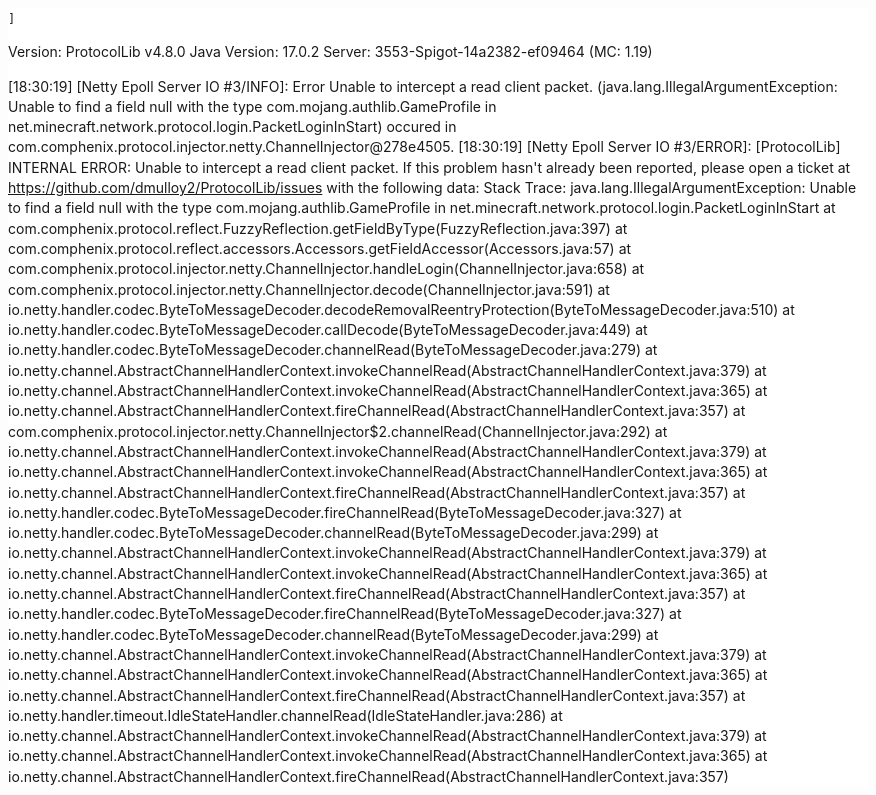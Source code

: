     ]
  Version:
    ProtocolLib v4.8.0
  Java Version:
    17.0.2
  Server:
    3553-Spigot-14a2382-ef09464 (MC: 1.19)

[18:30:19] [Netty Epoll Server IO #3/INFO]: Error Unable to intercept a read client packet. (java.lang.IllegalArgumentException: Unable to find a field null with the type com.mojang.authlib.GameProfile in net.minecraft.network.protocol.login.PacketLoginInStart) occured in com.comphenix.protocol.injector.netty.ChannelInjector@278e4505.
[18:30:19] [Netty Epoll Server IO #3/ERROR]:   [ProtocolLib] INTERNAL ERROR: Unable to intercept a read client packet.
  If this problem hasn't already been reported, please open a ticket
  at https://github.com/dmulloy2/ProtocolLib/issues with the following data:
  Stack Trace:
  java.lang.IllegalArgumentException: Unable to find a field null with the type com.mojang.authlib.GameProfile in net.minecraft.network.protocol.login.PacketLoginInStart
  	at com.comphenix.protocol.reflect.FuzzyReflection.getFieldByType(FuzzyReflection.java:397)
  	at com.comphenix.protocol.reflect.accessors.Accessors.getFieldAccessor(Accessors.java:57)
  	at com.comphenix.protocol.injector.netty.ChannelInjector.handleLogin(ChannelInjector.java:658)
  	at com.comphenix.protocol.injector.netty.ChannelInjector.decode(ChannelInjector.java:591)
  	at io.netty.handler.codec.ByteToMessageDecoder.decodeRemovalReentryProtection(ByteToMessageDecoder.java:510)
  	at io.netty.handler.codec.ByteToMessageDecoder.callDecode(ByteToMessageDecoder.java:449)
  	at io.netty.handler.codec.ByteToMessageDecoder.channelRead(ByteToMessageDecoder.java:279)
  	at io.netty.channel.AbstractChannelHandlerContext.invokeChannelRead(AbstractChannelHandlerContext.java:379)
  	at io.netty.channel.AbstractChannelHandlerContext.invokeChannelRead(AbstractChannelHandlerContext.java:365)
  	at io.netty.channel.AbstractChannelHandlerContext.fireChannelRead(AbstractChannelHandlerContext.java:357)
  	at com.comphenix.protocol.injector.netty.ChannelInjector$2.channelRead(ChannelInjector.java:292)
  	at io.netty.channel.AbstractChannelHandlerContext.invokeChannelRead(AbstractChannelHandlerContext.java:379)
  	at io.netty.channel.AbstractChannelHandlerContext.invokeChannelRead(AbstractChannelHandlerContext.java:365)
  	at io.netty.channel.AbstractChannelHandlerContext.fireChannelRead(AbstractChannelHandlerContext.java:357)
  	at io.netty.handler.codec.ByteToMessageDecoder.fireChannelRead(ByteToMessageDecoder.java:327)
  	at io.netty.handler.codec.ByteToMessageDecoder.channelRead(ByteToMessageDecoder.java:299)
  	at io.netty.channel.AbstractChannelHandlerContext.invokeChannelRead(AbstractChannelHandlerContext.java:379)
  	at io.netty.channel.AbstractChannelHandlerContext.invokeChannelRead(AbstractChannelHandlerContext.java:365)
  	at io.netty.channel.AbstractChannelHandlerContext.fireChannelRead(AbstractChannelHandlerContext.java:357)
  	at io.netty.handler.codec.ByteToMessageDecoder.fireChannelRead(ByteToMessageDecoder.java:327)
  	at io.netty.handler.codec.ByteToMessageDecoder.channelRead(ByteToMessageDecoder.java:299)
  	at io.netty.channel.AbstractChannelHandlerContext.invokeChannelRead(AbstractChannelHandlerContext.java:379)
  	at io.netty.channel.AbstractChannelHandlerContext.invokeChannelRead(AbstractChannelHandlerContext.java:365)
  	at io.netty.channel.AbstractChannelHandlerContext.fireChannelRead(AbstractChannelHandlerContext.java:357)
  	at io.netty.handler.timeout.IdleStateHandler.channelRead(IdleStateHandler.java:286)
  	at io.netty.channel.AbstractChannelHandlerContext.invokeChannelRead(AbstractChannelHandlerContext.java:379)
  	at io.netty.channel.AbstractChannelHandlerContext.invokeChannelRead(AbstractChannelHandlerContext.java:365)
  	at io.netty.channel.AbstractChannelHandlerContext.fireChannelRead(AbstractChannelHandlerContext.java:357)